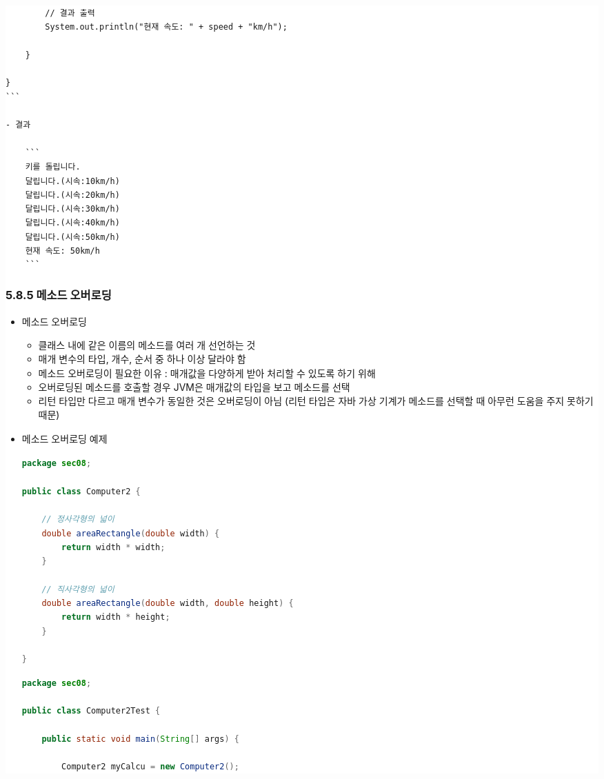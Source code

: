     		// 결과 출력
    		System.out.println("현재 속도: " + speed + "km/h");
    
    	}
    
    }
    ```
    
    - 결과
      
        ```
        키를 돌립니다.
        달립니다.(시속:10km/h)
        달립니다.(시속:20km/h)
        달립니다.(시속:30km/h)
        달립니다.(시속:40km/h)
        달립니다.(시속:50km/h)
        현재 속도: 50km/h
        ```
        

### 5.8.5 메소드 오버로딩

- 메소드 오버로딩
    - 클래스 내에 같은 이름의 메소드를 여러 개 선언하는 것
    - 매개 변수의 타입, 개수, 순서 중 하나 이상 달라야 함
    - 메소드 오버로딩이 필요한 이유 : 매개값을 다양하게 받아 처리할 수 있도록 하기 위해
    - 오버로딩된 메소드를 호출할 경우 JVM은 매개값의 타입을 보고 메소드를 선택
    - 리턴 타입만 다르고 매개 변수가 동일한 것은 오버로딩이 아님
    (리턴 타입은 자바 가상 기계가 메소드를 선택할 때 아무런 도움을 주지 못하기 때문)
- 메소드 오버로딩 예제
  
    ```java
    package sec08;
    
    public class Computer2 {
    
    	// 정사각형의 넓이
    	double areaRectangle(double width) {
    		return width * width;
    	}
    
    	// 직사각형의 넓이
    	double areaRectangle(double width, double height) {
    		return width * height;
    	}
    
    }
    ```
    
    ```java
    package sec08;
    
    public class Computer2Test {
    
    	public static void main(String[] args) {
    
    		Computer2 myCalcu = new Computer2();
    